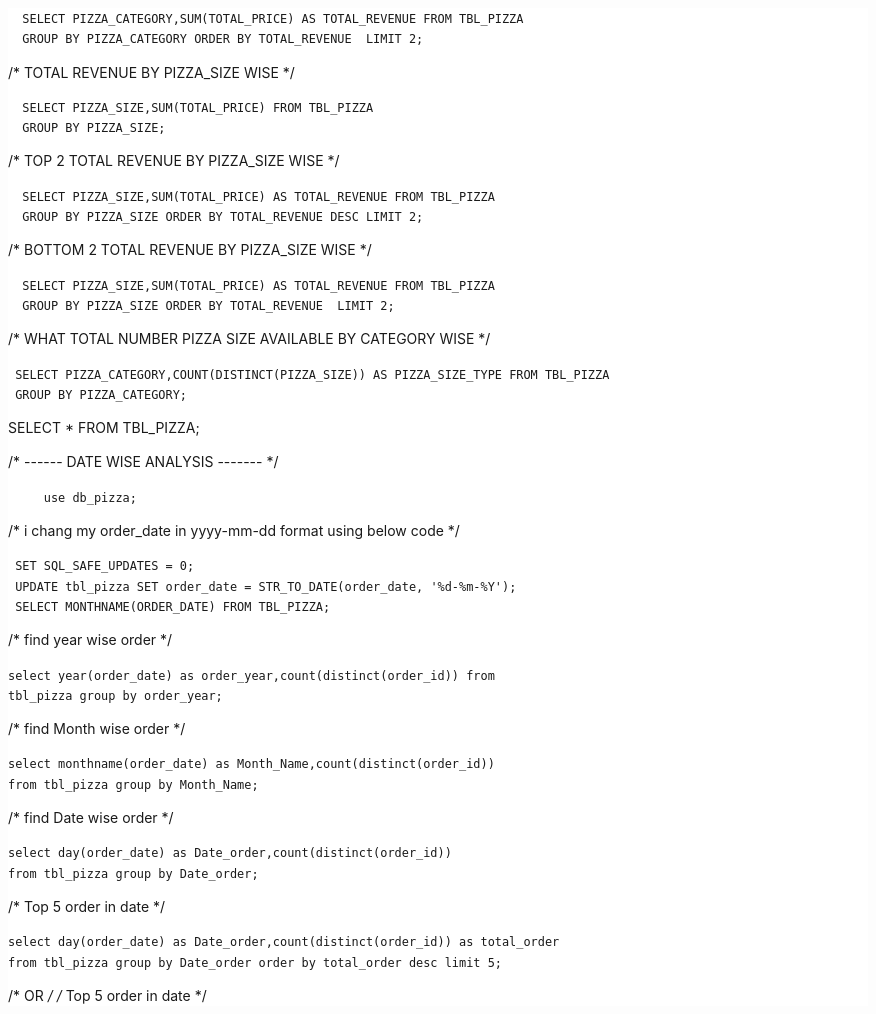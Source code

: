       SELECT PIZZA_CATEGORY,SUM(TOTAL_PRICE) AS TOTAL_REVENUE FROM TBL_PIZZA
      GROUP BY PIZZA_CATEGORY ORDER BY TOTAL_REVENUE  LIMIT 2;


/* TOTAL REVENUE BY PIZZA_SIZE WISE */

      SELECT PIZZA_SIZE,SUM(TOTAL_PRICE) FROM TBL_PIZZA
      GROUP BY PIZZA_SIZE;

/* TOP 2  TOTAL REVENUE BY PIZZA_SIZE WISE */

      SELECT PIZZA_SIZE,SUM(TOTAL_PRICE) AS TOTAL_REVENUE FROM TBL_PIZZA
      GROUP BY PIZZA_SIZE ORDER BY TOTAL_REVENUE DESC LIMIT 2;
      
/* BOTTOM  2  TOTAL REVENUE BY PIZZA_SIZE WISE */

      SELECT PIZZA_SIZE,SUM(TOTAL_PRICE) AS TOTAL_REVENUE FROM TBL_PIZZA
      GROUP BY PIZZA_SIZE ORDER BY TOTAL_REVENUE  LIMIT 2;
      
      
/* WHAT TOTAL NUMBER PIZZA SIZE AVAILABLE BY CATEGORY WISE */   
     
     SELECT PIZZA_CATEGORY,COUNT(DISTINCT(PIZZA_SIZE)) AS PIZZA_SIZE_TYPE FROM TBL_PIZZA
     GROUP BY PIZZA_CATEGORY;
  

SELECT * FROM TBL_PIZZA;

            

      
      

  /*   ------   DATE WISE ANALYSIS       -------  */
         
         use db_pizza;

/* i chang my order_date in yyyy-mm-dd format using below code */
   
     SET SQL_SAFE_UPDATES = 0;
     UPDATE tbl_pizza SET order_date = STR_TO_DATE(order_date, '%d-%m-%Y');
	 SELECT MONTHNAME(ORDER_DATE) FROM TBL_PIZZA;
     
/* find year wise order */

    select year(order_date) as order_year,count(distinct(order_id)) from 
    tbl_pizza group by order_year;
    
/* find Month wise order */  
  
    select monthname(order_date) as Month_Name,count(distinct(order_id))
    from tbl_pizza group by Month_Name;
    
/* find Date wise order */  
  
    select day(order_date) as Date_order,count(distinct(order_id))
    from tbl_pizza group by Date_order;  
    
/* Top 5 order in date */  
  
    select day(order_date) as Date_order,count(distinct(order_id)) as total_order
    from tbl_pizza group by Date_order order by total_order desc limit 5;   
  
/* OR  */
/* Top 5 order in date */  
  
